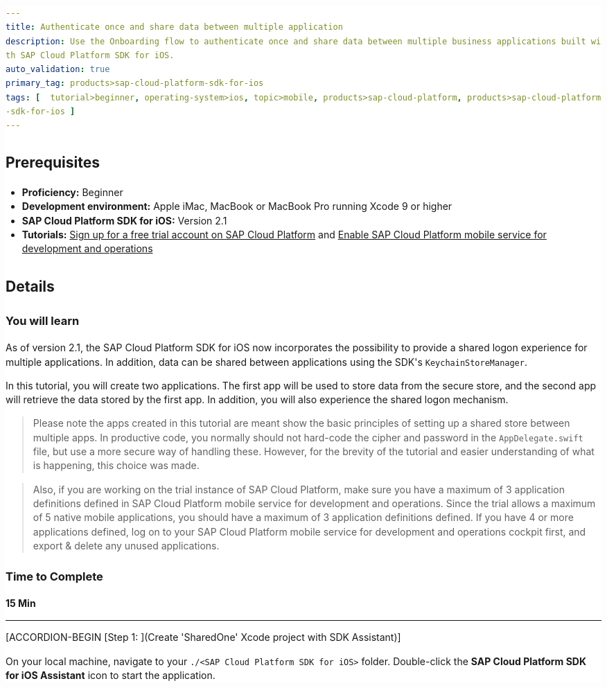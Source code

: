 ```yaml
---
title: Authenticate once and share data between multiple application
description: Use the Onboarding flow to authenticate once and share data between multiple business applications built with SAP Cloud Platform SDK for iOS.
auto_validation: true
primary_tag: products>sap-cloud-platform-sdk-for-ios
tags: [  tutorial>beginner, operating-system>ios, topic>mobile, products>sap-cloud-platform, products>sap-cloud-platform-sdk-for-ios ]
---
```


## Prerequisites  
- **Proficiency:** Beginner
- **Development environment:** Apple iMac, MacBook or MacBook Pro running Xcode 9 or higher
- **SAP Cloud Platform SDK for iOS:** Version 2.1
- **Tutorials:** [Sign up for a free trial account on SAP Cloud Platform](https://www.sap.com/developer/tutorials/hcp-create-trial-account.html) and [Enable SAP Cloud Platform mobile service for development and operations](https://www.sap.com/developer/tutorials/fiori-ios-hcpms-setup.html)

## Details
### You will learn  
As of version 2.1, the SAP Cloud Platform SDK for iOS now incorporates the possibility to provide a shared logon experience for multiple applications. In addition, data can be shared between applications using the SDK's `KeychainStoreManager`.

In this tutorial, you will create two applications. The first app will be used to store data from the secure store, and the second app will retrieve the data stored by the first app. In addition, you will also experience the shared logon mechanism.

> Please note the apps created in this tutorial are meant show the basic principles of setting up a shared store between multiple apps. In productive code, you normally should not hard-code the cipher and password in the `AppDelegate.swift` file, but use a more secure way of handling these. However, for the brevity of the tutorial and easier understanding of what is happening, this choice was made.


> Also, if you are working on the trial instance of SAP Cloud Platform, make sure you have a maximum of 3 application definitions defined in SAP Cloud Platform mobile service for development and operations. Since the trial allows a maximum of 5 native mobile applications, you should have a maximum of 3 application definitions defined. If you have 4 or more applications defined, log on to your SAP Cloud Platform mobile service for development and operations cockpit first, and export & delete any unused applications.

### Time to Complete
**15 Min**

---

[ACCORDION-BEGIN [Step 1: ](Create 'SharedOne' Xcode project with SDK Assistant)]

On your local machine, navigate to your `./<SAP Cloud Platform SDK for iOS>` folder. Double-click the **SAP Cloud Platform SDK for iOS Assistant** icon to start the application.
